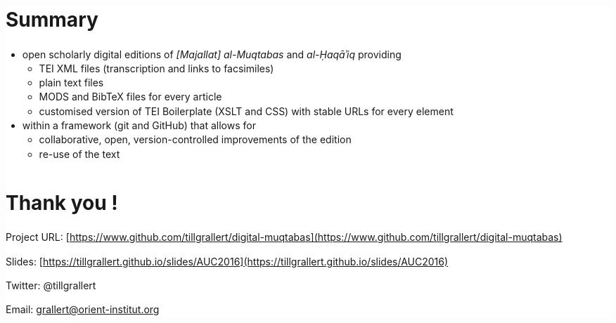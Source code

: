 # Summary

- open scholarly digital editions of *[Majallat] al-Muqtabas* and *al-Ḥaqāʾiq* providing
    + TEI XML files (transcription and links to facsimiles)
    + plain text files
    + MODS and BibTeX files for every article
    + customised version of TEI Boilerplate (XSLT and CSS) with stable URLs for every element
- within a framework (git and GitHub) that allows for
    + collaborative, open, version-controlled improvements of the edition
    + re-use of the text

# Thank you !

Project URL: [https://www.github.com/tillgrallert/digital-muqtabas](https://www.github.com/tillgrallert/digital-muqtabas)

Slides: [https://tillgrallert.github.io/slides/AUC2016](https://tillgrallert.github.io/slides/AUC2016)

Twitter: @tillgrallert

Email: <grallert@orient-institut.org>
